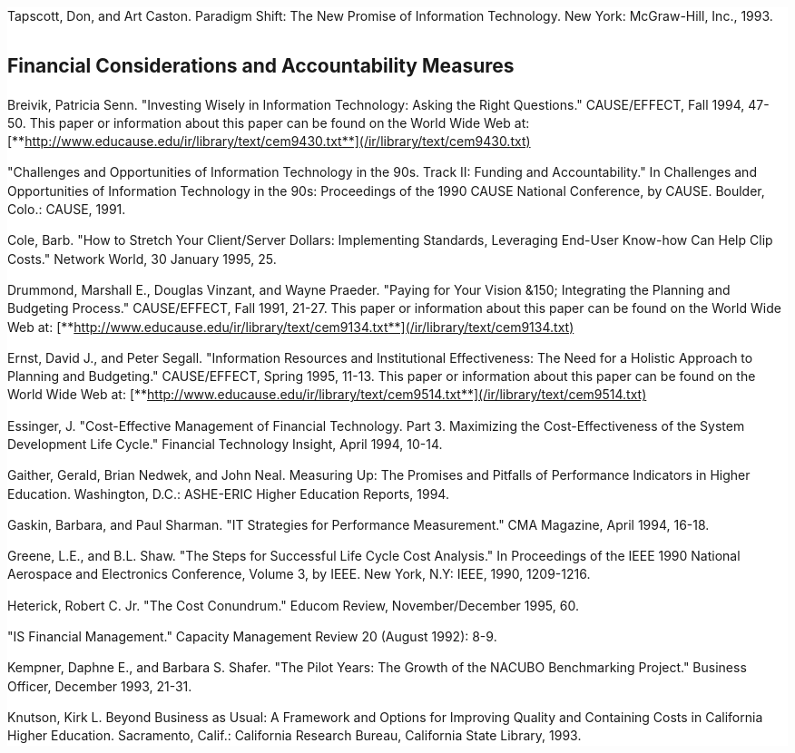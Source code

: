 Tapscott, Don, and Art Caston. Paradigm Shift: The New Promise of Information
Technology. New York: McGraw-Hill, Inc., 1993.

## Financial Considerations and Accountability Measures

Breivik, Patricia Senn. "Investing Wisely in Information Technology: Asking
the Right Questions." CAUSE/EFFECT, Fall 1994, 47-50. This paper or
information about this paper can be found on the World Wide Web at:
[**http://www.educause.edu/ir/library/text/cem9430.txt**](/ir/library/text/cem9430.txt)

"Challenges and Opportunities of Information Technology in the 90s. Track II:
Funding and Accountability." In Challenges and Opportunities of Information
Technology in the 90s:  Proceedings of the 1990 CAUSE National Conference, by
CAUSE. Boulder, Colo.: CAUSE, 1991.

Cole, Barb. "How to Stretch Your Client/Server Dollars: Implementing
Standards, Leveraging End-User Know-how Can Help Clip Costs." Network World,
30 January 1995, 25.

Drummond, Marshall E., Douglas Vinzant, and Wayne Praeder. "Paying for Your
Vision &150; Integrating the Planning and Budgeting Process." CAUSE/EFFECT,
Fall 1991, 21-27. This paper or information about this paper can be found on
the World Wide Web at:
[**http://www.educause.edu/ir/library/text/cem9134.txt**](/ir/library/text/cem9134.txt)

Ernst, David J., and Peter Segall. "Information Resources and Institutional
Effectiveness: The Need for a Holistic Approach to Planning and Budgeting."
CAUSE/EFFECT, Spring 1995, 11-13. This paper or information about this paper
can be found on the World Wide Web at:
[**http://www.educause.edu/ir/library/text/cem9514.txt**](/ir/library/text/cem9514.txt)

Essinger, J. "Cost-Effective Management of Financial Technology. Part 3.
Maximizing the Cost-Effectiveness of the System Development Life Cycle."
Financial Technology Insight, April 1994, 10-14.

Gaither, Gerald, Brian Nedwek, and John Neal. Measuring Up: The Promises and
Pitfalls of Performance Indicators in Higher Education. Washington, D.C.:
ASHE-ERIC Higher Education Reports, 1994.

Gaskin, Barbara, and Paul Sharman. "IT Strategies for Performance
Measurement." CMA Magazine, April 1994, 16-18.

Greene, L.E., and B.L. Shaw. "The Steps for Successful Life Cycle Cost
Analysis." In Proceedings of the IEEE 1990 National Aerospace and Electronics
Conference, Volume 3, by IEEE. New York, N.Y: IEEE, 1990, 1209-1216.

Heterick, Robert C. Jr. "The Cost Conundrum." Educom Review, November/December
1995, 60.

"IS Financial Management." Capacity Management Review 20 (August 1992): 8-9.

Kempner, Daphne E., and Barbara S. Shafer. "The Pilot Years: The Growth of the
NACUBO Benchmarking Project." Business Officer, December 1993, 21-31.

Knutson, Kirk L. Beyond Business as Usual: A Framework and Options for
Improving Quality and Containing Costs in California Higher Education.
Sacramento, Calif.: California Research Bureau, California State Library,
1993.
